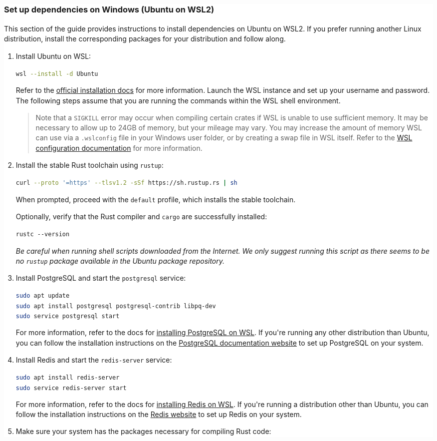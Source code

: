 ### Set up dependencies on Windows (Ubuntu on WSL2)

This section of the guide provides instructions to install dependencies on Ubuntu on WSL2. If you prefer running another Linux distribution, install the corresponding packages for your distribution and follow along.

1.  Install Ubuntu on WSL:

    ```bash
    wsl --install -d Ubuntu
    ```

    Refer to the [official installation docs](https://learn.microsoft.com/en-us/windows/wsl/install) for more information. Launch the WSL instance and set up your username and password. The following steps assume that you are running the commands within the WSL shell environment.

    > Note that a `SIGKILL` error may occur when compiling certain crates if WSL is unable to use sufficient memory. It may be necessary to allow up to 24GB of memory, but your mileage may vary. You may increase the amount of memory WSL can use via a `.wslconfig` file in your Windows user folder, or by creating a swap file in WSL itself. Refer to the [WSL configuration documentation](https://learn.microsoft.com/en-us/windows/wsl/wsl-config/) for more information.
2.  Install the stable Rust toolchain using `rustup`:

    ```bash
    curl --proto '=https' --tlsv1.2 -sSf https://sh.rustup.rs | sh
    ```

    When prompted, proceed with the `default` profile, which installs the stable toolchain.

    Optionally, verify that the Rust compiler and `cargo` are successfully installed:

    ```
    rustc --version
    ```

    _Be careful when running shell scripts downloaded from the Internet. We only suggest running this script as there seems to be no `rustup` package available in the Ubuntu package repository._
3.  Install PostgreSQL and start the `postgresql` service:

    ```bash
    sudo apt update
    sudo apt install postgresql postgresql-contrib libpq-dev
    sudo service postgresql start
    ```

    For more information, refer to the docs for [installing PostgreSQL on WSL](https://learn.microsoft.com/en-us/windows/wsl/tutorials/wsl-database#install-postgresql). If you're running any other distribution than Ubuntu, you can follow the installation instructions on the [PostgreSQL documentation website](https://www.postgresql.org/download/) to set up PostgreSQL on your system.
4.  Install Redis and start the `redis-server` service:

    ```bash
    sudo apt install redis-server
    sudo service redis-server start
    ```

    For more information, refer to the docs for [installing Redis on WSL](https://learn.microsoft.com/en-us/windows/wsl/tutorials/wsl-database#install-redis). If you're running a distribution other than Ubuntu, you can follow the installation instructions on the [Redis website](https://redis.io/docs/getting-started/installation/) to set up Redis on your system.
5.  Make sure your system has the packages necessary for compiling Rust code:
